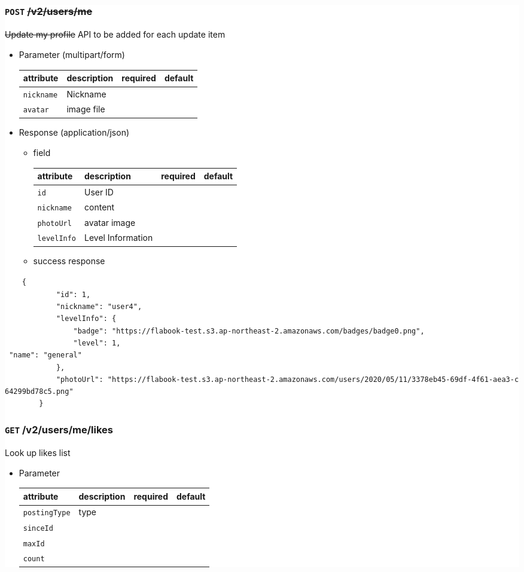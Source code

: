 
### <code>POST</code> ~~/v2/users/me~~
~~Update my profile~~ API to be added for each update item

- Parameter (multipart/form)

    | attribute| description | required | default |
    | --- | --- | -------- | --- |
    | `nickname` | Nickname | ||
    | `avatar` | image file | ||
    
- Response (application/json)

   * field
   
       | attribute| description | required | default |
       | --- | --- | -------- | --- |
       | `id` | User ID | | |
       | `nickname` | content | | |
       | `photoUrl` | avatar image | | |
       | `levelInfo` | Level Information | | |

   * success response
   
```
    {
            "id": 1,
            "nickname": "user4",
            "levelInfo": {
                "badge": "https://flabook-test.s3.ap-northeast-2.amazonaws.com/badges/badge0.png",
                "level": 1,
 "name": "general"
            },
            "photoUrl": "https://flabook-test.s3.ap-northeast-2.amazonaws.com/users/2020/05/11/3378eb45-69df-4f61-aea3-c64299bd78c5.png"
        }
```
  
     
### <code>GET</code> /v2/users/me/likes

Look up likes list

- Parameter

    | attribute| description | required | default |
    | --- | --- | -------- | --- |
    | `postingType` | type | | |
    | `sinceId` | | | |
    | `maxId` | | | |
    | `count` | | | |
    